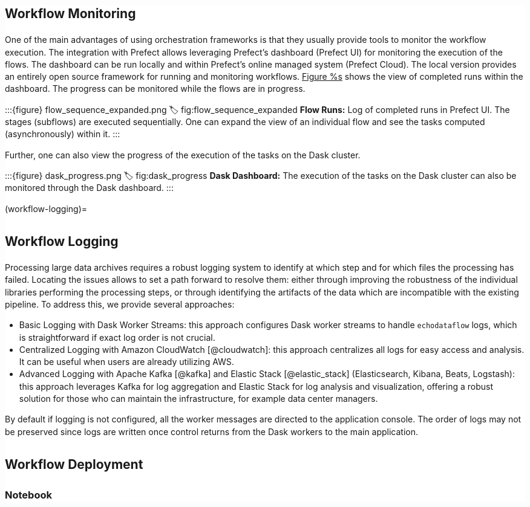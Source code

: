 ## Workflow Monitoring

One of the main advantages of using orchestration frameworks is that they usually provide tools to monitor the workflow execution. The integration with Prefect allows leveraging Prefect’s dashboard (Prefect UI) for monitoring the execution of the flows. The dashboard can be run locally and within Prefect’s online managed system (Prefect Cloud). The local version provides an entirely open source framework for running and monitoring workflows. [Figure %s](#fig:flow_sequence_expanded) shows the view of completed runs within the dashboard. The progress can be monitored while the flows are in progress.

:::{figure} flow_sequence_expanded.png
:label: fig:flow_sequence_expanded
**Flow Runs:** Log of completed runs in Prefect UI. The stages (subflows) are executed sequentially. One can expand the view of an individual flow and see the tasks computed (asynchronously) within it.
:::

Further, one can also view the progress of the execution of the tasks on the Dask cluster.

:::{figure} dask_progress.png
:label: fig:dask_progress
**Dask Dashboard:** The execution of the tasks on the Dask cluster can also be monitored through the Dask dashboard.
:::

(workflow-logging)=

## Workflow Logging

Processing large data archives requires a robust logging system to identify at which step and for which files the processing has failed. Locating the issues allows to set a path forward to resolve them: either through improving the robustness of the individual libraries performing the processing steps, or through identifying the artifacts of the data which are incompatible with the existing pipeline. To address this, we provide several approaches:

- Basic Logging with Dask Worker Streams: this approach configures Dask worker streams to handle `echodataflow` logs, which is straightforward if exact log order is not crucial.
- Centralized Logging with Amazon CloudWatch [@cloudwatch]: this approach centralizes all logs for easy access and analysis. It can be useful when users are already utilizing AWS.
- Advanced Logging with Apache Kafka [@kafka] and Elastic Stack [@elastic_stack] (Elasticsearch, Kibana, Beats, Logstash): this approach leverages Kafka for log aggregation and Elastic Stack for log analysis and visualization, offering a robust solution for those who can maintain the infrastructure, for example data center managers.

By default if logging is not configured, all the worker messages are directed to the application console. The order of logs may not be preserved since logs are written once control returns from the Dask workers to the main application.

## Workflow Deployment

### Notebook
